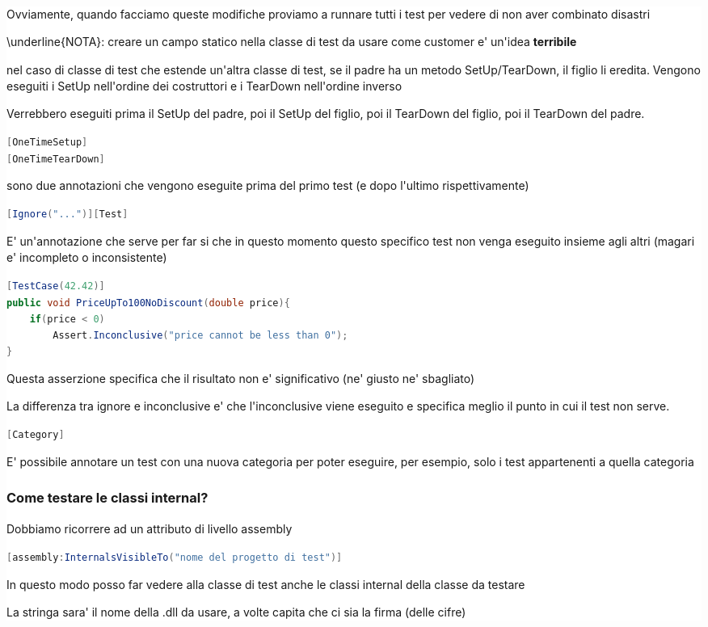 Ovviamente, quando facciamo queste modifiche proviamo a runnare tutti i test per vedere di non aver combinato disastri

\underline{NOTA}: creare un campo statico nella classe di test da usare come customer e' un'idea **terribile**

nel caso di classe di test che estende un'altra classe di test, se il padre ha un metodo SetUp/TearDown, il figlio li eredita. Vengono eseguiti i SetUp nell'ordine dei costruttori e i TearDown nell'ordine inverso

Verrebbero eseguiti prima il SetUp del padre, poi il SetUp del figlio, poi il TearDown del figlio, poi il TearDown del padre.

```cs
[OneTimeSetup]
[OneTimeTearDown]
```

sono due annotazioni che vengono eseguite prima del primo test (e dopo l'ultimo rispettivamente)

```cs
[Ignore("...")][Test]
```

E' un'annotazione che serve per far si che in questo momento questo specifico test non venga eseguito insieme agli altri (magari e' incompleto o inconsistente)

```cs
[TestCase(42.42)]
public void PriceUpTo100NoDiscount(double price){
    if(price < 0)
        Assert.Inconclusive("price cannot be less than 0");
}
```

Questa asserzione specifica che il risultato non e' significativo (ne' giusto ne' sbagliato)

La differenza tra ignore e inconclusive e' che l'inconclusive viene eseguito e specifica meglio il punto in cui il test non serve.

```cs
[Category]
```

E' possibile annotare un test con una nuova categoria per poter eseguire, per esempio, solo i test appartenenti a quella categoria

### Come testare le classi internal?

Dobbiamo ricorrere ad un attributo di livello assembly

```cs
[assembly:InternalsVisibleTo("nome del progetto di test")]
```

In questo modo posso far vedere alla classe di test anche le classi internal della classe da testare

La stringa sara' il nome della .dll da usare, a volte capita che ci sia la firma (delle cifre)
